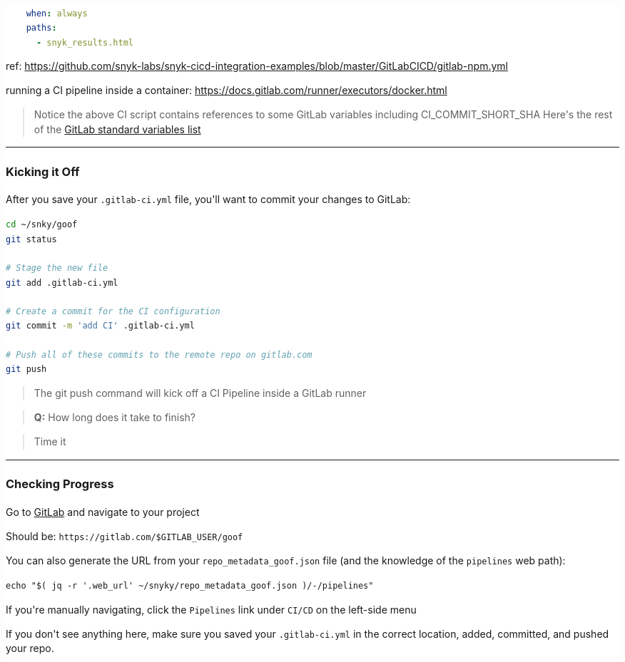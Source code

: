 ```yaml
    when: always
    paths:
      - snyk_results.html
```
ref: https://github.com/snyk-labs/snyk-cicd-integration-examples/blob/master/GitLabCICD/gitlab-npm.yml

running a CI pipeline inside a container: https://docs.gitlab.com/runner/executors/docker.html
> Notice the above CI script contains references to some GitLab variables including CI_COMMIT_SHORT_SHA
> Here's the rest of the [GitLab standard variables list](https://docs.gitlab.com/ee/ci/variables/predefined_variables.html)

---
### Kicking it Off

After you save your `.gitlab-ci.yml` file, you'll want to commit your changes to GitLab:

```bash
cd ~/snky/goof
git status

# Stage the new file
git add .gitlab-ci.yml

# Create a commit for the CI configuration
git commit -m 'add CI' .gitlab-ci.yml

# Push all of these commits to the remote repo on gitlab.com
git push
```
> The git push command will kick off a CI Pipeline inside a GitLab runner 

> **Q:** How long does it take to finish?

> Time it

---

### Checking Progress

Go to [GitLab](https://gitlab.com) and navigate to your project

Should be: `https://gitlab.com/$GITLAB_USER/goof`

You can also generate the URL from your `repo_metadata_goof.json` file (and the knowledge of the `pipelines` web path):

```shell
echo "$( jq -r '.web_url' ~/snyky/repo_metadata_goof.json )/-/pipelines"
```

If you're manually navigating, click the `Pipelines` link under `CI/CD` on the left-side menu

If you don't see anything here, make sure you saved your `.gitlab-ci.yml` in the correct location, added, committed, and pushed your repo.
